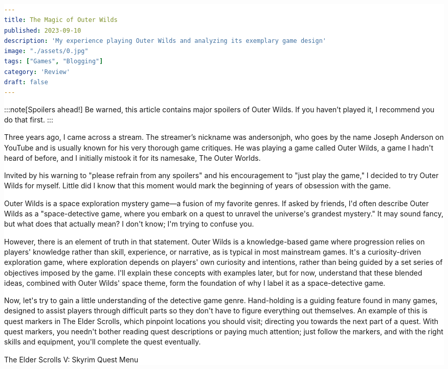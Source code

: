 ```yaml
---
title: The Magic of Outer Wilds
published: 2023-09-10
description: 'My experience playing Outer Wilds and analyzing its exemplary game design'
image: "./assets/0.jpg"
tags: ["Games", "Blogging"]
category: 'Review'
draft: false 
---
```


:::note[Spoilers ahead!]
Be warned, this article contains major spoilers of Outer Wilds. If you haven’t played it, I recommend you do that first.
:::

Three years ago, I came across a stream. The streamer’s nickname was andersonjph, who goes by the name Joseph Anderson on YouTube and is usually known for his very thorough game critiques. He was playing a game called Outer Wilds, a game I hadn't heard of before, and I initially mistook it for its namesake, The Outer Worlds.

Invited by his warning to "please refrain from any spoilers" and his encouragement to "just play the game," I decided to try Outer Wilds for myself. Little did I know that this moment would mark the beginning of years of obsession with the game.

Outer Wilds is a space exploration mystery game—a fusion of my favorite genres. If asked by friends, I'd often describe Outer Wilds as a "space-detective game, where you embark on a quest to unravel the universe's grandest mystery." It may sound fancy, but what does that actually mean? I don't know; I'm trying to confuse you.

However, there is an element of truth in that statement. Outer Wilds is a knowledge-based game where progression relies on players' knowledge rather than skill, experience, or narrative, as is typical in most mainstream games. It's a curiosity-driven exploration game, where exploration depends on players' own curiosity and intentions, rather than being guided by a set series of objectives imposed by the game. I'll explain these concepts with examples later, but for now, understand that these blended ideas, combined with Outer Wilds' space theme, form the foundation of why I label it as a space-detective game.

Now, let's try to gain a little understanding of the detective game genre. Hand-holding is a guiding feature found in many games, designed to assist players through difficult parts so they don't have to figure everything out themselves. An example of this is quest markers in The Elder Scrolls, which pinpoint locations you should visit; directing you towards the next part of a quest. With quest markers, you needn't bother reading quest descriptions or paying much attention; just follow the markers, and with the right skills and equipment, you'll complete the quest eventually.

The Elder Scrolls V: Skyrim Quest Menu